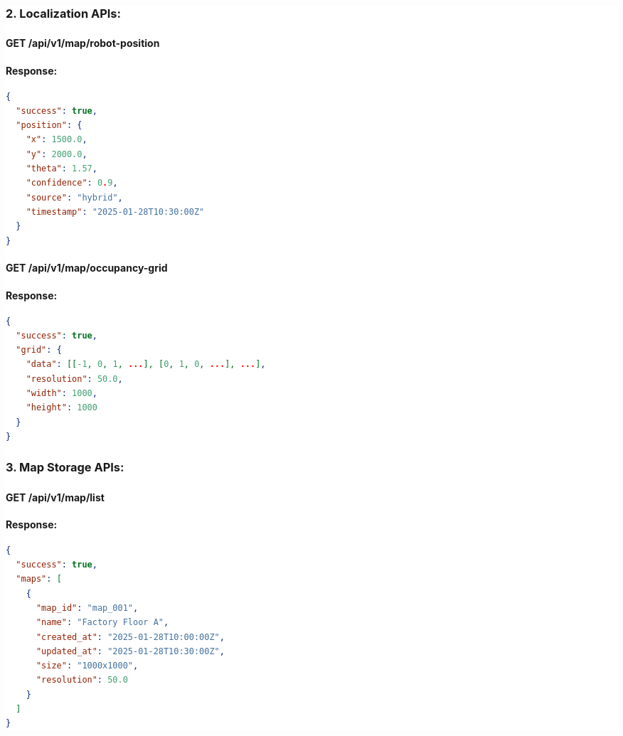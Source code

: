 ### **2. Localization APIs:**

#### **GET /api/v1/map/robot-position**
**Response:**
```json
{
  "success": true,
  "position": {
    "x": 1500.0,
    "y": 2000.0,
    "theta": 1.57,
    "confidence": 0.9,
    "source": "hybrid",
    "timestamp": "2025-01-28T10:30:00Z"
  }
}
```

#### **GET /api/v1/map/occupancy-grid**
**Response:**
```json
{
  "success": true,
  "grid": {
    "data": [[-1, 0, 1, ...], [0, 1, 0, ...], ...],
    "resolution": 50.0,
    "width": 1000,
    "height": 1000
  }
}
```

### **3. Map Storage APIs:**

#### **GET /api/v1/map/list**
**Response:**
```json
{
  "success": true,
  "maps": [
    {
      "map_id": "map_001",
      "name": "Factory Floor A",
      "created_at": "2025-01-28T10:00:00Z",
      "updated_at": "2025-01-28T10:30:00Z",
      "size": "1000x1000",
      "resolution": 50.0
    }
  ]
}
```
